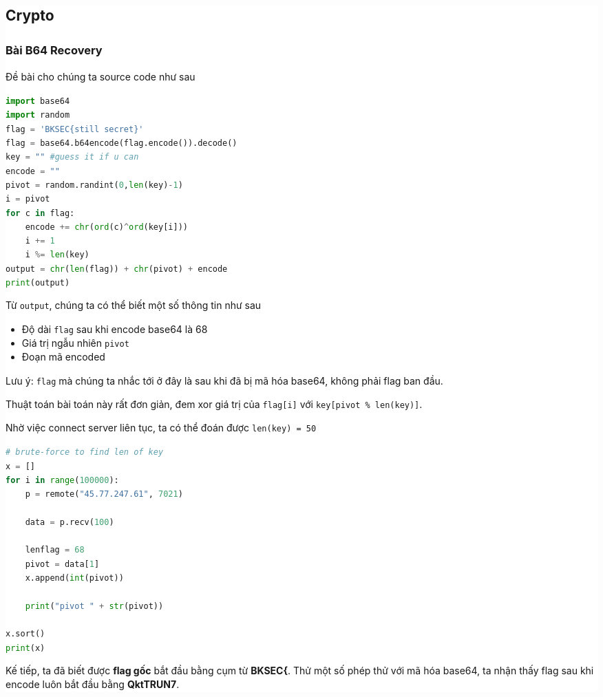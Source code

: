 ## Crypto 

### Bài B64 Recovery

Đề bài cho chúng ta source code như sau 

```python
import base64
import random
flag = 'BKSEC{still secret}'
flag = base64.b64encode(flag.encode()).decode()
key = "" #guess it if u can
encode = ""
pivot = random.randint(0,len(key)-1)
i = pivot
for c in flag:
    encode += chr(ord(c)^ord(key[i]))
    i += 1
    i %= len(key)
output = chr(len(flag)) + chr(pivot) + encode
print(output)
```

Từ `output`, chúng ta có thể biết một số thông tin như sau
- Độ dài `flag` sau khi encode base64 là 68
- Giá trị ngẫu nhiên `pivot`
- Đoạn mã encoded

Lưu ý: `flag` mà chúng ta nhắc tới ở đây là sau khi đã bị mã hóa base64, không phải flag ban đầu. 

Thuật toán bài toán này rất đơn giản, đem xor giá trị của `flag[i]` với `key[pivot % len(key)]`. 

Nhờ việc connect server liên tục, ta có thể đoán được `len(key) = 50`
```python
# brute-force to find len of key
x = []
for i in range(100000):
    p = remote("45.77.247.61", 7021)

    data = p.recv(100)

    lenflag = 68 
    pivot = data[1]
    x.append(int(pivot))

    print("pivot " + str(pivot))

x.sort()
print(x)
```

Kế tiếp, ta đã biết được **flag gốc** bắt đầu bằng cụm từ **BKSEC{**. Thử một số phép thử với mã hóa base64, ta nhận thấy flag sau khi encode luôn bắt đầu bằng **QktTRUN7**.  
